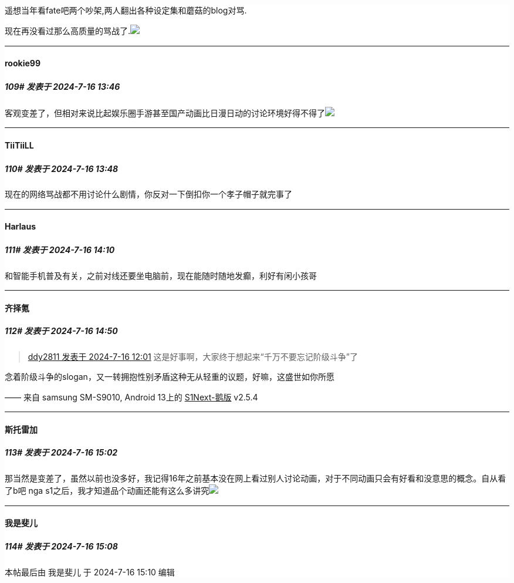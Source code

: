 遥想当年看fate吧两个吵架,两人翻出各种设定集和蘑菇的blog对骂.

现在再没看过那么高质量的骂战了.<img src="https://static.saraba1st.com/image/smiley/face2017/001.png" referrerpolicy="no-referrer">


*****

####  rookie99  
##### 109#       发表于 2024-7-16 13:46

客观变差了，但相对来说比起娱乐圈手游甚至国产动画比日漫日动的讨论环境好得不得了<img src="https://static.saraba1st.com/image/smiley/face2017/018.png" referrerpolicy="no-referrer">

*****

####  TiiTiiLL  
##### 110#       发表于 2024-7-16 13:48

现在的网络骂战都不用讨论什么剧情，你反对一下倒扣你一个孝子帽子就完事了


*****

####  Harlaus  
##### 111#       发表于 2024-7-16 14:10

和智能手机普及有关，之前对线还要坐电脑前，现在能随时随地发癫，利好有闲小孩哥


*****

####  齐择氪  
##### 112#       发表于 2024-7-16 14:50

<blockquote><a href="httphttps://bbs.saraba1st.com/2b/forum.php?mod=redirect&amp;goto=findpost&amp;pid=65598497&amp;ptid=2191563" target="_blank">ddy2811 发表于 2024-7-16 12:01</a>
这是好事啊，大家终于想起来“千万不要忘记阶级斗争”了</blockquote>
念着阶级斗争的slogan，又一转拥抱性别矛盾这种无从轻重的议题，好嘛，这盛世如你所愿

—— 来自 samsung SM-S9010, Android 13上的 [S1Next-鹅版](https://github.com/ykrank/S1-Next/releases) v2.5.4


*****

####  斯托雷加  
##### 113#       发表于 2024-7-16 15:02

那当然是变差了，虽然以前也没多好，我记得16年之前基本没在网上看过别人讨论动画，对于不同动画只会有好看和没意思的概念。自从看了b吧 nga s1之后，我才知道品个动画还能有这么多讲究<img src="https://static.saraba1st.com/image/smiley/face2017/053.png" referrerpolicy="no-referrer">


*****

####  我是斐儿  
##### 114#       发表于 2024-7-16 15:08

 本帖最后由 我是斐儿 于 2024-7-16 15:10 编辑 
